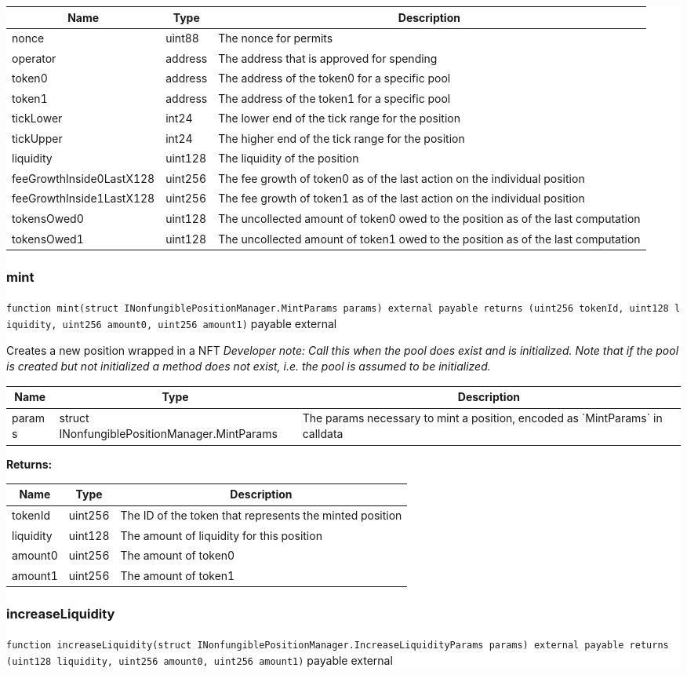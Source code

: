 | Name | Type | Description |
| ---- | ---- | ----------- |
| nonce | uint88 | The nonce for permits |
| operator | address | The address that is approved for spending |
| token0 | address | The address of the token0 for a specific pool |
| token1 | address | The address of the token1 for a specific pool |
| tickLower | int24 | The lower end of the tick range for the position |
| tickUpper | int24 | The higher end of the tick range for the position |
| liquidity | uint128 | The liquidity of the position |
| feeGrowthInside0LastX128 | uint256 | The fee growth of token0 as of the last action on the individual position |
| feeGrowthInside1LastX128 | uint256 | The fee growth of token1 as of the last action on the individual position |
| tokensOwed0 | uint128 | The uncollected amount of token0 owed to the position as of the last computation |
| tokensOwed1 | uint128 | The uncollected amount of token1 owed to the position as of the last computation |

### mint


`function mint(struct INonfungiblePositionManager.MintParams params) external payable returns (uint256 tokenId, uint128 liquidity, uint256 amount0, uint256 amount1)` payable external

Creates a new position wrapped in a NFT
*Developer note: Call this when the pool does exist and is initialized. Note that if the pool is created but not initialized
a method does not exist, i.e. the pool is assumed to be initialized.*



| Name | Type | Description |
| ---- | ---- | ----------- |
| params | struct INonfungiblePositionManager.MintParams | The params necessary to mint a position, encoded as &#x60;MintParams&#x60; in calldata |

**Returns:**

| Name | Type | Description |
| ---- | ---- | ----------- |
| tokenId | uint256 | The ID of the token that represents the minted position |
| liquidity | uint128 | The amount of liquidity for this position |
| amount0 | uint256 | The amount of token0 |
| amount1 | uint256 | The amount of token1 |

### increaseLiquidity


`function increaseLiquidity(struct INonfungiblePositionManager.IncreaseLiquidityParams params) external payable returns (uint128 liquidity, uint256 amount0, uint256 amount1)` payable external
